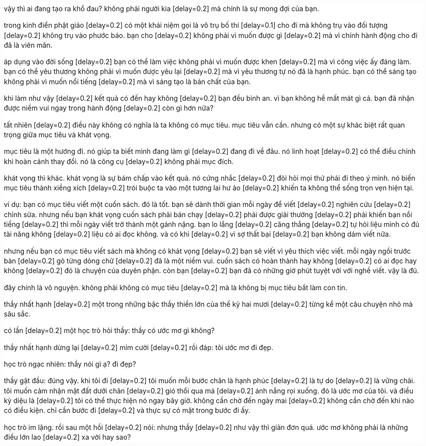 vậy thì ai đang tạo ra khổ đau? không phải người kia [delay=0.2] mà chính là sự mong đợi của bạn.

trong kinh điển phật giáo [delay=0.2] có một khái niệm gọi là vô trụ bố thí [delay=0.1] cho đi mà không trụ vào đối tượng [delay=0.2] không trụ vào phước báo. bạn cho [delay=0.2] không phải vì muốn được gì [delay=0.2] mà vì chính hành động cho đi đã là viên mãn.

áp dụng vào đời sống [delay=0.2] bạn có thể làm việc không phải vì muốn được khen [delay=0.2] mà vì công việc ấy đáng làm. bạn có thể yêu thương không phải vì muốn được yêu lại [delay=0.2] mà vì yêu thương tự nó đã là hạnh phúc. bạn có thể sáng tạo không phải vì muốn nổi tiếng [delay=0.2] mà vì sáng tạo là bản chất của bạn.

khi làm như vậy [delay=0.2] kết quả có đến hay không [delay=0.2] bạn đều bình an. vì bạn không hề mất mát gì cả. bạn đã nhận được niềm vui ngay trong hành động [delay=0.2] còn gì hơn nữa?

tất nhiên [delay=0.2] điều này không có nghĩa là ta không có mục tiêu. mục tiêu vẫn cần. nhưng có một sự khác biệt rất quan trọng giữa mục tiêu và khát vọng.

mục tiêu là một hướng đi. nó giúp ta biết mình đang làm gì [delay=0.2] đang đi về đâu. nó linh hoạt [delay=0.2] có thể điều chỉnh khi hoàn cảnh thay đổi. nó là công cụ [delay=0.2] không phải mục đích.

khát vọng thì khác. khát vọng là sự bám chấp vào kết quả. nó cứng nhắc [delay=0.2] đòi hỏi mọi thứ phải đi theo ý mình. nó biến mục tiêu thành xiềng xích [delay=0.2] trói buộc ta vào một tương lai hư ảo [delay=0.2] khiến ta không thể sống trọn vẹn hiện tại.

ví dụ: bạn có mục tiêu viết một cuốn sách. đó là tốt. bạn sẽ dành thời gian mỗi ngày để viết [delay=0.2] nghiên cứu [delay=0.2] chỉnh sửa. nhưng nếu bạn khát vọng cuốn sách phải bán chạy [delay=0.2] phải được giải thưởng [delay=0.2] phải khiến bạn nổi tiếng [delay=0.2] thì mỗi ngày viết trở thành một gánh nặng. bạn lo lắng [delay=0.2] căng thẳng [delay=0.2] tự hỏi liệu mình có đủ tài năng không [delay=0.2] liệu có ai đọc không. và có khi [delay=0.2] vì sợ thất bại [delay=0.2] bạn không dám viết nữa.

nhưng nếu bạn có mục tiêu viết sách mà không có khát vọng [delay=0.2] bạn sẽ viết vì yêu thích việc viết. mỗi ngày ngồi trước bàn [delay=0.2] gõ từng dòng chữ [delay=0.2] đã là một niềm vui. cuốn sách có hoàn thành hay không [delay=0.2] có ai đọc hay không [delay=0.2] đó là chuyện của duyên phận. còn bạn [delay=0.2] bạn đã có những giờ phút tuyệt vời với nghề viết. vậy là đủ.

đây chính là vô nguyện. không phải không có mục tiêu [delay=0.2] mà là không bị mục tiêu bắt làm con tin.

thầy nhất hạnh [delay=0.2] một trong những bậc thầy thiền lớn của thế kỷ hai mươi [delay=0.2] từng kể một câu chuyện nhỏ mà sâu sắc.

có lần [delay=0.2] một học trò hỏi thầy: thầy có ước mơ gì không?

thầy nhất hạnh dừng lại [delay=0.2] mỉm cười [delay=0.2] rồi đáp: tôi ước mơ đi đẹp.

học trò ngạc nhiên: thầy nói gì ạ? đi đẹp?

thầy gật đầu: đúng vậy. khi tôi đi [delay=0.2] tôi muốn mỗi bước chân là hạnh phúc [delay=0.2] là tự do [delay=0.2] là vững chãi. tôi muốn cảm nhận mặt đất dưới chân [delay=0.2] gió thổi qua má [delay=0.2] ánh nắng rọi xuống. đó là ước mơ của tôi. và điều kỳ diệu là [delay=0.2] tôi có thể thực hiện nó ngay bây giờ. không cần chờ đến ngày mai [delay=0.2] không cần chờ đến khi nào có điều kiện. chỉ cần bước đi [delay=0.2] và thực sự có mặt trong bước đi ấy.

học trò im lặng. rồi sau một hồi [delay=0.2] nói: nhưng thầy [delay=0.2] như vậy thì giản đơn quá. ước mơ không phải là những điều lớn lao [delay=0.2] xa vời hay sao?
